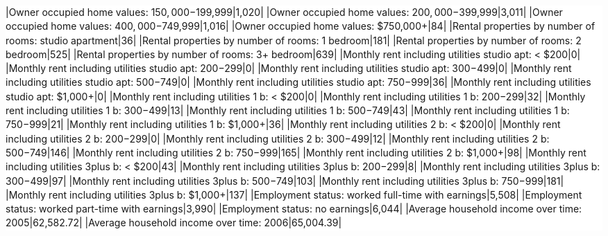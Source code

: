 |Owner occupied home values: $150,000-$199,999|1,020|
|Owner occupied home values: $200,000-$399,999|3,011|
|Owner occupied home values: $400,000-$749,999|1,016|
|Owner occupied home values: $750,000+|84|
|Rental properties by number of rooms: studio apartment|36|
|Rental properties by number of rooms: 1 bedroom|181|
|Rental properties by number of rooms: 2 bedroom|525|
|Rental properties by number of rooms: 3+ bedroom|639|
|Monthly rent including utilities studio apt: < $200|0|
|Monthly rent including utilities studio apt: $200-$299|0|
|Monthly rent including utilities studio apt: $300-$499|0|
|Monthly rent including utilities studio apt: $500-$749|0|
|Monthly rent including utilities studio apt: $750-$999|36|
|Monthly rent including utilities studio apt: $1,000+|0|
|Monthly rent including utilities 1 b: < $200|0|
|Monthly rent including utilities 1 b: $200-$299|32|
|Monthly rent including utilities 1 b: $300-$499|13|
|Monthly rent including utilities 1 b: $500-$749|43|
|Monthly rent including utilities 1 b: $750-$999|21|
|Monthly rent including utilities 1 b: $1,000+|36|
|Monthly rent including utilities 2 b: < $200|0|
|Monthly rent including utilities 2 b: $200-$299|0|
|Monthly rent including utilities 2 b: $300-$499|12|
|Monthly rent including utilities 2 b: $500-$749|146|
|Monthly rent including utilities 2 b: $750-$999|165|
|Monthly rent including utilities 2 b: $1,000+|98|
|Monthly rent including utilities 3plus b: < $200|43|
|Monthly rent including utilities 3plus b: $200-$299|8|
|Monthly rent including utilities 3plus b: $300-$499|97|
|Monthly rent including utilities 3plus b: $500-$749|103|
|Monthly rent including utilities 3plus b: $750-$999|181|
|Monthly rent including utilities 3plus b: $1,000+|137|
|Employment status: worked full-time with earnings|5,508|
|Employment status: worked part-time with earnings|3,990|
|Employment status: no earnings|6,044|
|Average household income over time: 2005|62,582.72|
|Average household income over time: 2006|65,004.39|